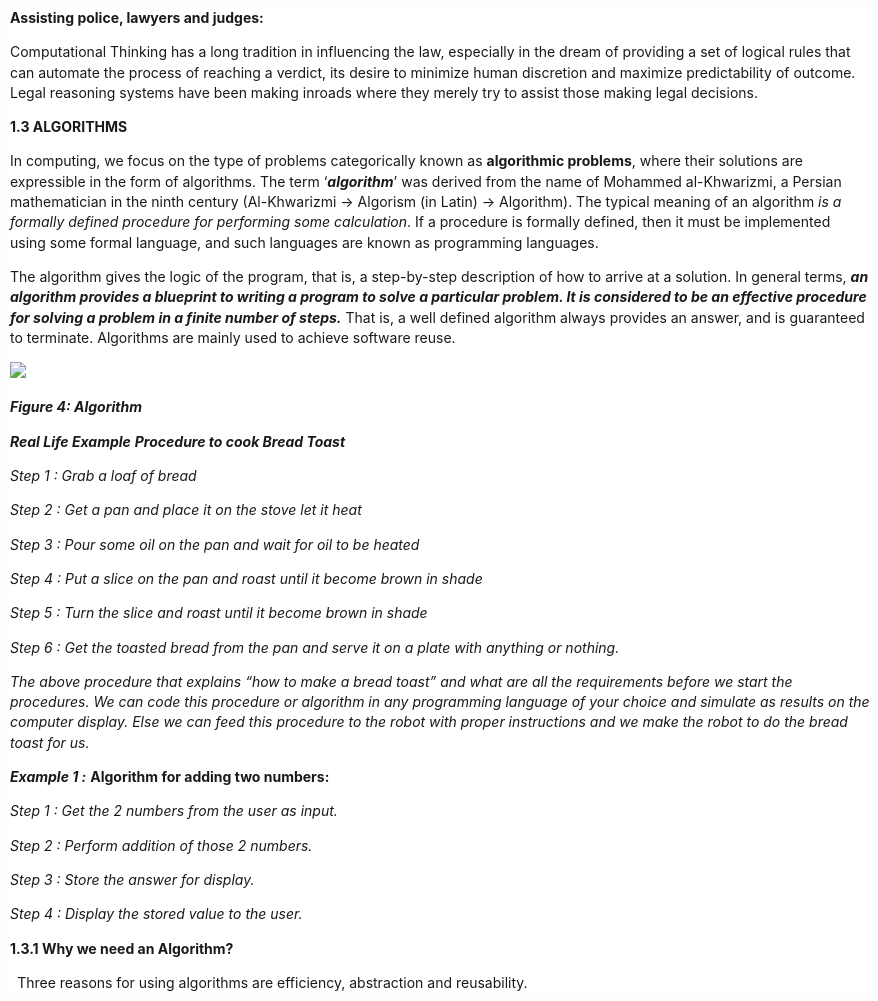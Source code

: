 **Assisting police, lawyers and judges:**

Computational Thinking has a long tradition in influencing the law, especially in the dream of providing a set of logical rules that can automate the process of reaching a verdict, its desire to minimize human discretion and maximize predictability of outcome. Legal reasoning systems have been making inroads where they merely try to assist those making legal decisions.




**1.3 	ALGORITHMS**

In computing, we focus on the type of problems categorically known as **algorithmic problems**, where their solutions are expressible in the form of algorithms. The term ‘***algorithm***’ was derived from the name of Mohammed al-Khwarizmi, a Persian mathematician in the ninth century (Al-Khwarizmi → Algorism (in Latin) → Algorithm). The typical meaning of an algorithm *is a formally defined procedure for performing some calculation*. If a procedure is formally defined, then it must be implemented using some formal language, and such languages are known as programming languages. 

The algorithm gives the logic of the program, that is, a step-by-step description of how to arrive at a solution. In general terms, ***an algorithm provides a blueprint to writing a program to solve a particular problem. It is considered to be an effective procedure for solving a problem in a finite number of steps.*** That is, a well defined algorithm always provides an answer, and is guaranteed to terminate. Algorithms are mainly used to achieve software reuse.

![](Aspose.Words.8b6809a2-28ff-4aff-9ca1-240492abaa93.004.png)

***Figure 4: Algorithm***

***Real Life Example*** ***Procedure to cook Bread Toast*** 

*Step 1 : Grab a loaf of bread* 

*Step 2 : Get a pan and place it on the stove let it heat* 

*Step 3 : Pour some oil on the pan and wait for oil to be heated* 

*Step 4 : Put a slice on the pan and roast until it become brown in shade* 

*Step 5 : Turn the slice and roast until it become brown in shade* 

*Step 6 : Get the toasted bread from the pan and serve it on a plate with anything or nothing.*

*The above procedure that explains “how to make a bread toast” and what are all the requirements before we start the procedures. We can code this procedure or algorithm in any programming language of your choice and simulate as results on the computer display. Else we can feed this procedure to the robot with proper instructions and we make the robot to do the bread toast for us.*

***Example 1 :*** **Algorithm for adding two numbers:** 

*Step 1 : Get the 2 numbers from the user as input.* 

*Step 2 : Perform addition of those 2 numbers.* 

*Step 3 : Store the answer for display.* 

*Step 4 : Display the stored value to the user.*


**1.3.1	Why we need an Algorithm?**

` `Three reasons for using algorithms are efficiency, abstraction and reusability.
